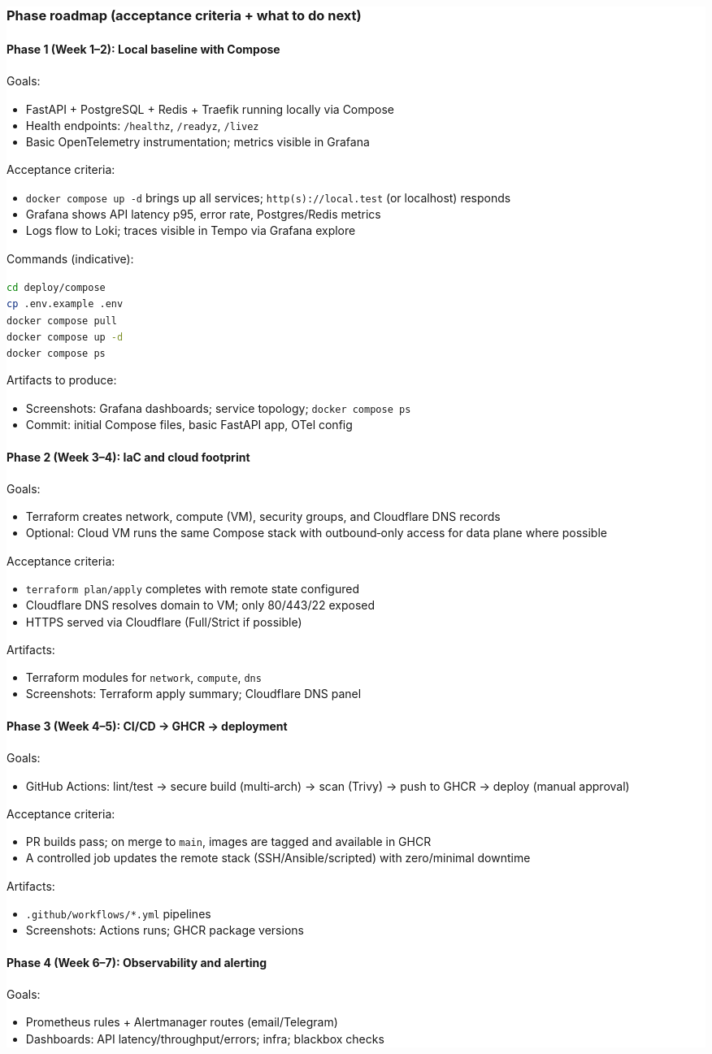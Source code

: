 ### Phase roadmap (acceptance criteria + what to do next)

#### Phase 1 (Week 1–2): Local baseline with Compose
Goals:
- FastAPI + PostgreSQL + Redis + Traefik running locally via Compose
- Health endpoints: `/healthz`, `/readyz`, `/livez`
- Basic OpenTelemetry instrumentation; metrics visible in Grafana

Acceptance criteria:
- `docker compose up -d` brings up all services; `http(s)://local.test` (or localhost) responds
- Grafana shows API latency p95, error rate, Postgres/Redis metrics
- Logs flow to Loki; traces visible in Tempo via Grafana explore

Commands (indicative):
```bash
cd deploy/compose
cp .env.example .env
docker compose pull
docker compose up -d
docker compose ps
```

Artifacts to produce:
- Screenshots: Grafana dashboards; service topology; `docker compose ps`
- Commit: initial Compose files, basic FastAPI app, OTel config

#### Phase 2 (Week 3–4): IaC and cloud footprint
Goals:
- Terraform creates network, compute (VM), security groups, and Cloudflare DNS records
- Optional: Cloud VM runs the same Compose stack with outbound‑only access for data plane where possible

Acceptance criteria:
- `terraform plan/apply` completes with remote state configured
- Cloudflare DNS resolves domain to VM; only 80/443/22 exposed
- HTTPS served via Cloudflare (Full/Strict if possible)

Artifacts:
- Terraform modules for `network`, `compute`, `dns`
- Screenshots: Terraform apply summary; Cloudflare DNS panel

#### Phase 3 (Week 4–5): CI/CD → GHCR → deployment
Goals:
- GitHub Actions: lint/test → secure build (multi‑arch) → scan (Trivy) → push to GHCR → deploy (manual approval)

Acceptance criteria:
- PR builds pass; on merge to `main`, images are tagged and available in GHCR
- A controlled job updates the remote stack (SSH/Ansible/scripted) with zero/minimal downtime

Artifacts:
- `.github/workflows/*.yml` pipelines
- Screenshots: Actions runs; GHCR package versions

#### Phase 4 (Week 6–7): Observability and alerting
Goals:
- Prometheus rules + Alertmanager routes (email/Telegram)
- Dashboards: API latency/throughput/errors; infra; blackbox checks
